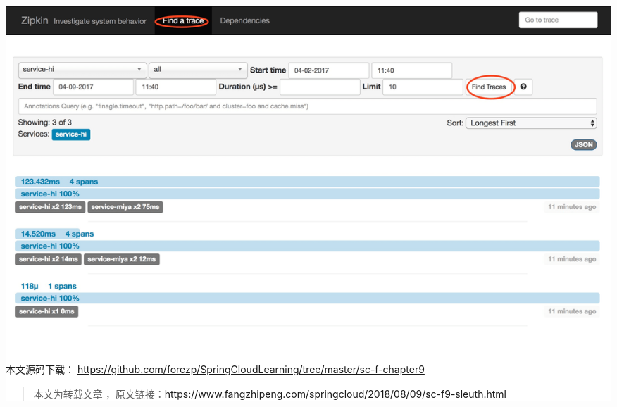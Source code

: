 ![](/assets/images/2019/springcloud/zinkin-6.png)



本文源码下载： https://github.com/forezp/SpringCloudLearning/tree/master/sc-f-chapter9

> 本文为转载文章 ，原文链接：https://www.fangzhipeng.com/springcloud/2018/08/09/sc-f9-sleuth.html

